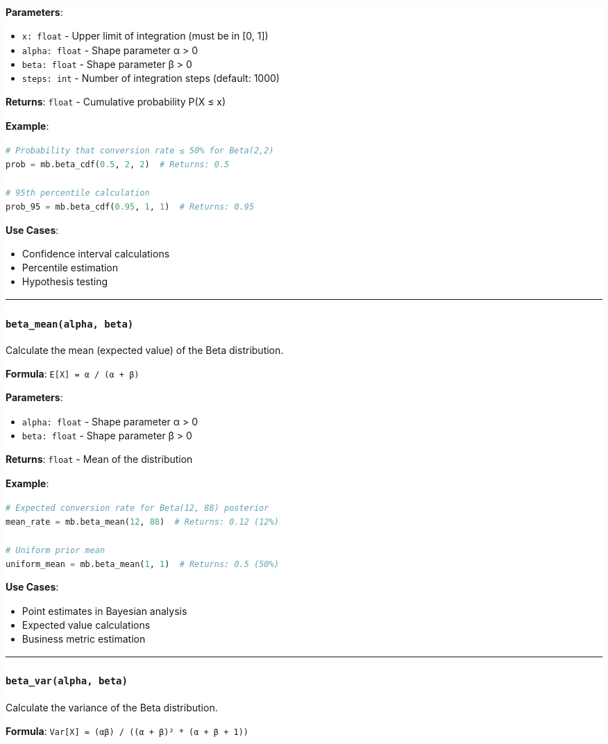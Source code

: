 **Parameters**:
- `x: float` - Upper limit of integration (must be in [0, 1])
- `alpha: float` - Shape parameter α > 0
- `beta: float` - Shape parameter β > 0
- `steps: int` - Number of integration steps (default: 1000)

**Returns**: `float` - Cumulative probability P(X ≤ x)

**Example**:
```python
# Probability that conversion rate ≤ 50% for Beta(2,2)
prob = mb.beta_cdf(0.5, 2, 2)  # Returns: 0.5

# 95th percentile calculation
prob_95 = mb.beta_cdf(0.95, 1, 1)  # Returns: 0.95
```

**Use Cases**:
- Confidence interval calculations
- Percentile estimation
- Hypothesis testing

---

### `beta_mean(alpha, beta)`

Calculate the mean (expected value) of the Beta distribution.

**Formula**: `E[X] = α / (α + β)`

**Parameters**:
- `alpha: float` - Shape parameter α > 0
- `beta: float` - Shape parameter β > 0

**Returns**: `float` - Mean of the distribution

**Example**:
```python
# Expected conversion rate for Beta(12, 88) posterior
mean_rate = mb.beta_mean(12, 88)  # Returns: 0.12 (12%)

# Uniform prior mean
uniform_mean = mb.beta_mean(1, 1)  # Returns: 0.5 (50%)
```

**Use Cases**:
- Point estimates in Bayesian analysis
- Expected value calculations
- Business metric estimation

---

### `beta_var(alpha, beta)`

Calculate the variance of the Beta distribution.

**Formula**: `Var[X] = (αβ) / ((α + β)² * (α + β + 1))`
